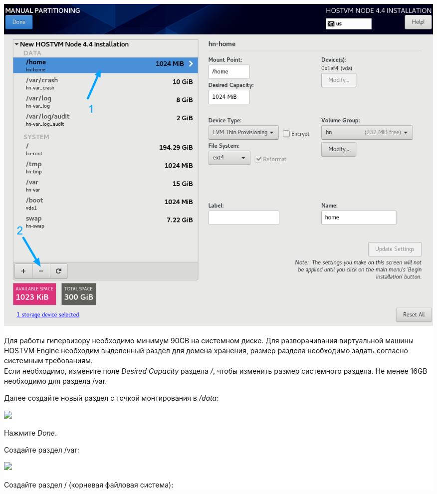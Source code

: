 ![](../../.gitbook/assets/1-—-копия.png)

Для работы гипервизору необходимо минимум 90GB на системном диске. Для разворачивания виртуальной машины HOSTVM Engine необходим выделенный раздел для домена хранения, размер раздела необходимо задать согласно [системным требованиям](requirements.md#sistemnye-trebovaniya-dlya-virtualnoi-mashiny-engine-upravlenie-sistemoi-virtualizacii). \
Если необходимо, измените поле _Desired Capacity_ раздела _/_, чтобы изменить размер системного раздела. Не менее 16GB необходимо для раздела /var.

Далее создайте новый раздел с точкой монтирования в _/data:_

![](<../../.gitbook/assets/3\_1 (1).png>)

Нажмите _Done_.

Создайте раздел /var:

![](../../.gitbook/assets/4\_1.png)

Создайте раздел / (корневая файловая система):
